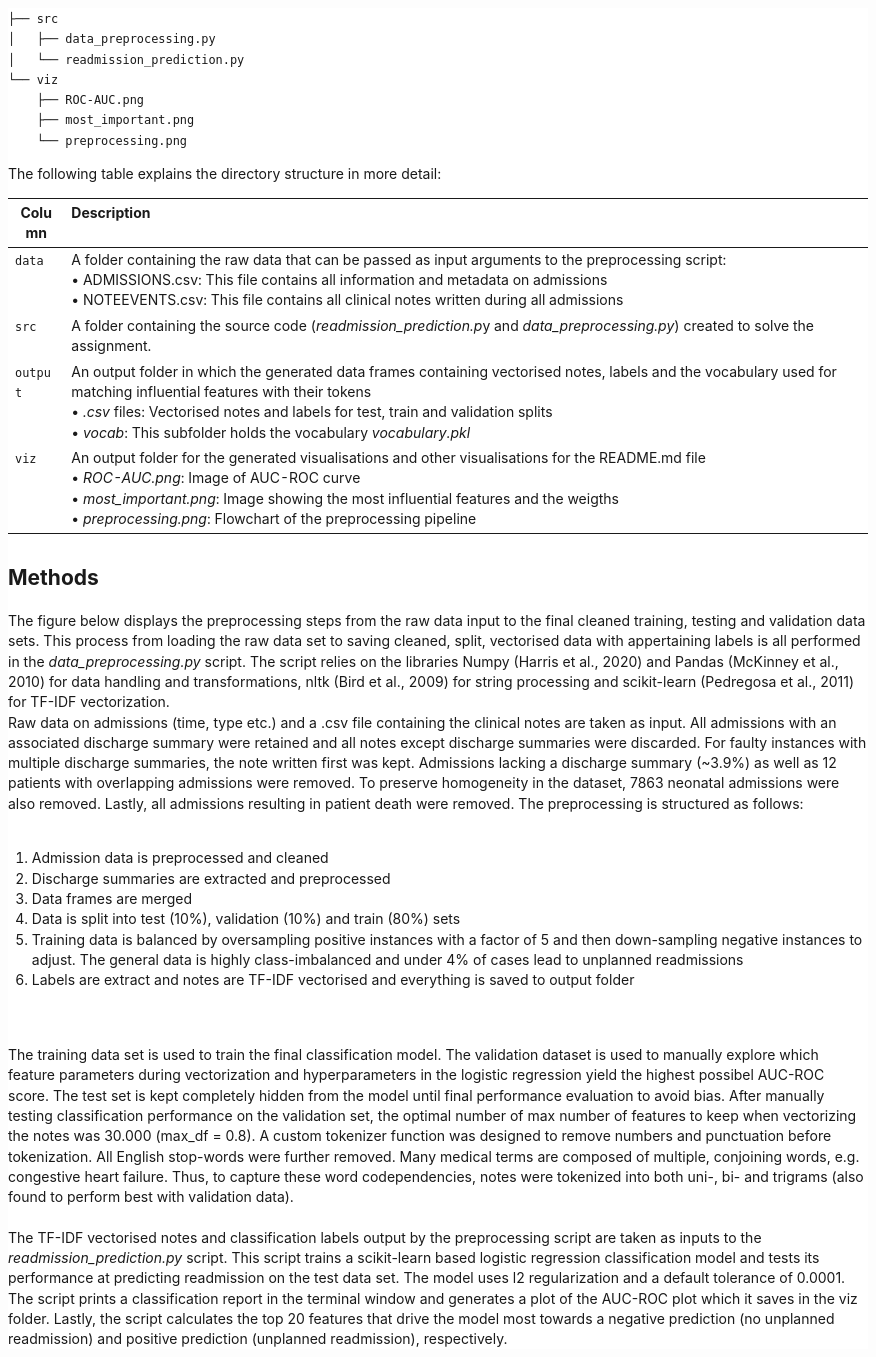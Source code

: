 ```bash
├── src
│   ├── data_preprocessing.py
│   └── readmission_prediction.py
└── viz
    ├── ROC-AUC.png
    ├── most_important.png
    └── preprocessing.png

```

The following table explains the directory structure in more detail:
<br>

| Column | Description|
|--------|:-----------|
```data```| A folder containing the raw data that can be passed as input arguments to the preprocessing script: <br> •	ADMISSIONS.csv: This file contains all information and metadata on admissions <br> •	NOTEEVENTS.csv: This file contains all clinical notes written during all admissions <br>
```src``` | A folder containing the source code (*readmission_prediction.p*y and *data_preprocessing.py*) created to solve the assignment. 
```output``` | An output folder in which the generated data frames containing vectorised notes, labels and the vocabulary used for matching influential features with their tokens <br> •	*.csv* files: Vectorised notes and labels for test, train and validation splits <br> •	*vocab*: This subfolder holds the vocabulary *vocabulary.pkl*
```viz``` | An output folder for the generated visualisations and other visualisations for the README.md file <br> •	*ROC-AUC.png*: Image of AUC-ROC curve <br> •	*most_important.png*: Image showing the most influential features and the weigths <br> •	*preprocessing.png*: Flowchart of the preprocessing pipeline


## Methods
The figure below displays the preprocessing steps from the raw data input to the final cleaned training, testing and validation data sets. This process from loading the raw data set to saving cleaned, split, vectorised data with appertaining labels is all performed in the *data_preprocessing.py* script. The script relies on the libraries Numpy (Harris et al., 2020) and Pandas (McKinney et al., 2010) for data handling and transformations, nltk (Bird et al., 2009) for string processing and scikit-learn (Pedregosa et al., 2011) for TF-IDF vectorization.<br>
Raw data on admissions (time, type etc.) and a .csv file containing the clinical notes are taken as input. All admissions with an associated discharge summary were retained and all notes except discharge summaries were discarded. For faulty instances with multiple discharge summaries, the note written first was kept. Admissions lacking a discharge summary (~3.9%) as well as 12 patients with overlapping admissions were removed. To preserve homogeneity in the dataset, 7863 neonatal admissions were also removed. Lastly, all admissions resulting in patient death were removed. The preprocessing is structured as follows:
<br><br>

1.	Admission data is preprocessed and cleaned
2.	Discharge summaries are extracted and preprocessed
3.	Data frames are merged
4.	Data is split into test (10%), validation (10%) and train (80%) sets
5.	Training data is balanced by oversampling positive instances with a factor of 5 and then down-sampling negative instances to adjust. The general data is highly class-imbalanced and under 4% of cases lead to unplanned readmissions
6.	Labels are extract and notes are TF-IDF vectorised and everything is saved to output folder

<br><br>
The training data set is used to train the final classification model. The validation dataset is used to manually explore which feature parameters during vectorization and hyperparameters in the logistic regression yield the highest possibel AUC-ROC score. The test set is kept completely hidden from the model until final performance evaluation to avoid bias. After manually testing classification performance on the validation set, the optimal number of max number of features to keep when vectorizing the notes was 30.000 (max_df = 0.8). A custom tokenizer function was designed to remove numbers and punctuation before tokenization. All English stop-words were further removed. Many medical terms are composed of multiple, conjoining words, e.g. congestive heart failure. Thus, to capture these word codependencies, notes were tokenized into both uni-, bi- and trigrams (also found to perform best with validation data). <br> <br>
The TF-IDF vectorised notes and classification labels output by the preprocessing script are taken as inputs to the *readmission_prediction.py* script. This script trains a scikit-learn based logistic regression classification model and tests its performance at predicting readmission on the test data set. The model uses l2 regularization and a default tolerance of 0.0001. The script prints a classification report in the terminal window and generates a plot of the AUC-ROC plot which it saves in the viz folder. Lastly, the script calculates the top 20 features that drive the model most towards a negative prediction (no unplanned readmission) and positive prediction (unplanned readmission), respectively.<br>
```